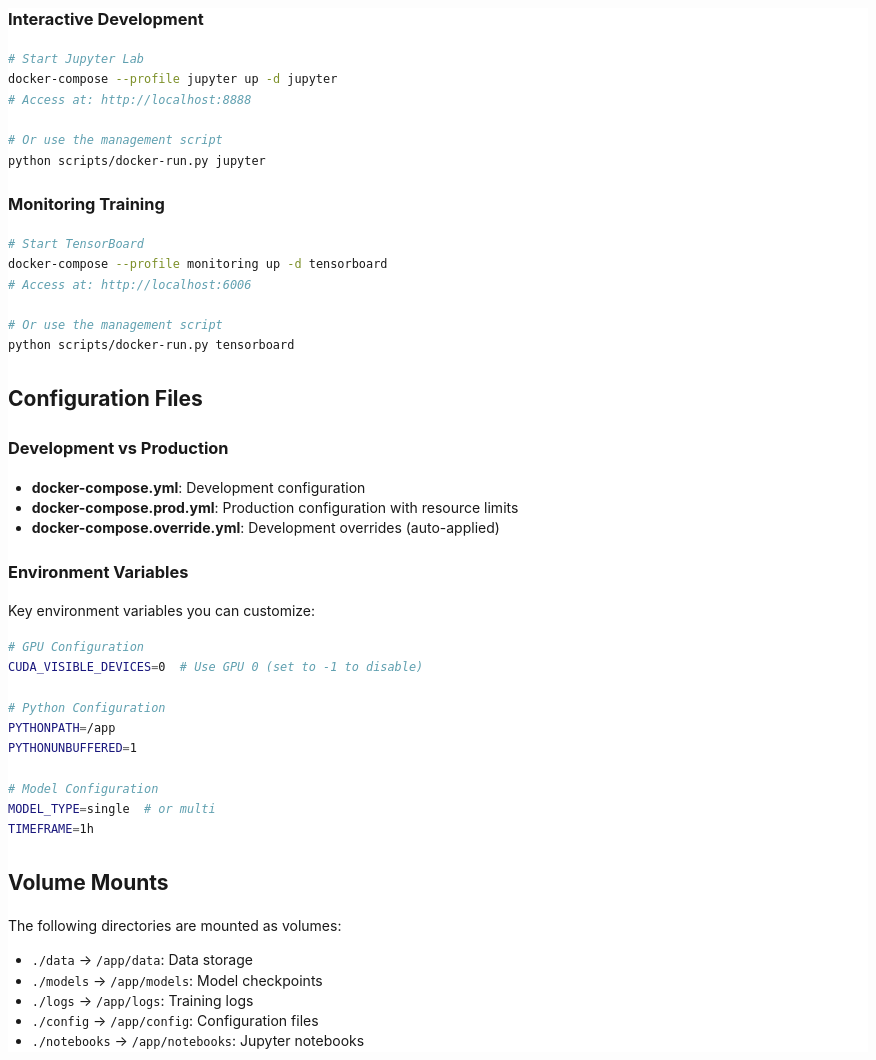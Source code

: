 ### Interactive Development

```bash
# Start Jupyter Lab
docker-compose --profile jupyter up -d jupyter
# Access at: http://localhost:8888

# Or use the management script
python scripts/docker-run.py jupyter
```

### Monitoring Training

```bash
# Start TensorBoard
docker-compose --profile monitoring up -d tensorboard
# Access at: http://localhost:6006

# Or use the management script
python scripts/docker-run.py tensorboard
```

## Configuration Files

### Development vs Production

- **docker-compose.yml**: Development configuration
- **docker-compose.prod.yml**: Production configuration with resource limits
- **docker-compose.override.yml**: Development overrides (auto-applied)

### Environment Variables

Key environment variables you can customize:

```bash
# GPU Configuration
CUDA_VISIBLE_DEVICES=0  # Use GPU 0 (set to -1 to disable)

# Python Configuration
PYTHONPATH=/app
PYTHONUNBUFFERED=1

# Model Configuration
MODEL_TYPE=single  # or multi
TIMEFRAME=1h
```

## Volume Mounts

The following directories are mounted as volumes:

- `./data` → `/app/data`: Data storage
- `./models` → `/app/models`: Model checkpoints
- `./logs` → `/app/logs`: Training logs
- `./config` → `/app/config`: Configuration files
- `./notebooks` → `/app/notebooks`: Jupyter notebooks
